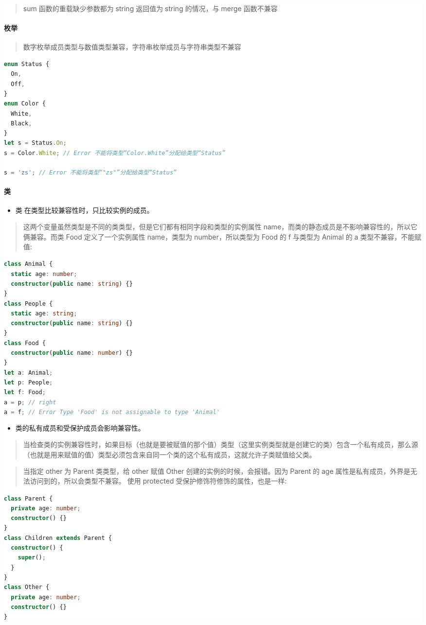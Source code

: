 > sum 函数的重载缺少参数都为 string 返回值为 string 的情况，与 merge 函数不兼容

#### 枚举

> 数字枚举成员类型与数值类型兼容，字符串枚举成员与字符串类型不兼容

```ts
enum Status {
  On,
  Off,
}
enum Color {
  White,
  Black,
}
let s = Status.On;
s = Color.White; // Error 不能将类型“Color.White”分配给类型“Status”

s = 'zs'; // Error 不能将类型“"zs"”分配给类型“Status”
```

#### 类

- 类 在类型比较兼容性时，只比较实例的成员。

> 这两个变量虽然类型是不同的类类型，但是它们都有相同字段和类型的实例属性 name，而类的静态成员是不影响兼容性的，所以它俩兼容。而类 Food 定义了一个实例属性 name，类型为 number，所以类型为 Food 的 f 与类型为 Animal 的 a 类型不兼容，不能赋值:

```ts
class Animal {
  static age: number;
  constructor(public name: string) {}
}
class People {
  static age: string;
  constructor(public name: string) {}
}
class Food {
  constructor(public name: number) {}
}
let a: Animal;
let p: People;
let f: Food;
a = p; // right
a = f; // Error Type 'Food' is not assignable to type 'Animal'
```

- 类的私有成员和受保护成员会影响兼容性。

> 当检查类的实例兼容性时，如果目标（也就是要被赋值的那个值）类型（这里实例类型就是创建它的类）包含一个私有成员，那么源（也就是用来赋值的值）类型必须包含来自同一个类的这个私有成员，这就允许子类赋值给父类。

> 当指定 other 为 Parent 类类型，给 other 赋值 Other 创建的实例的时候，会报错。因为 Parent 的 age 属性是私有成员，外界是无法访问到的，所以会类型不兼容。
> 使用 protected 受保护修饰符修饰的属性，也是一样:

```ts
class Parent {
  private age: number;
  constructor() {}
}
class Children extends Parent {
  constructor() {
    super();
  }
}
class Other {
  private age: number;
  constructor() {}
}
```